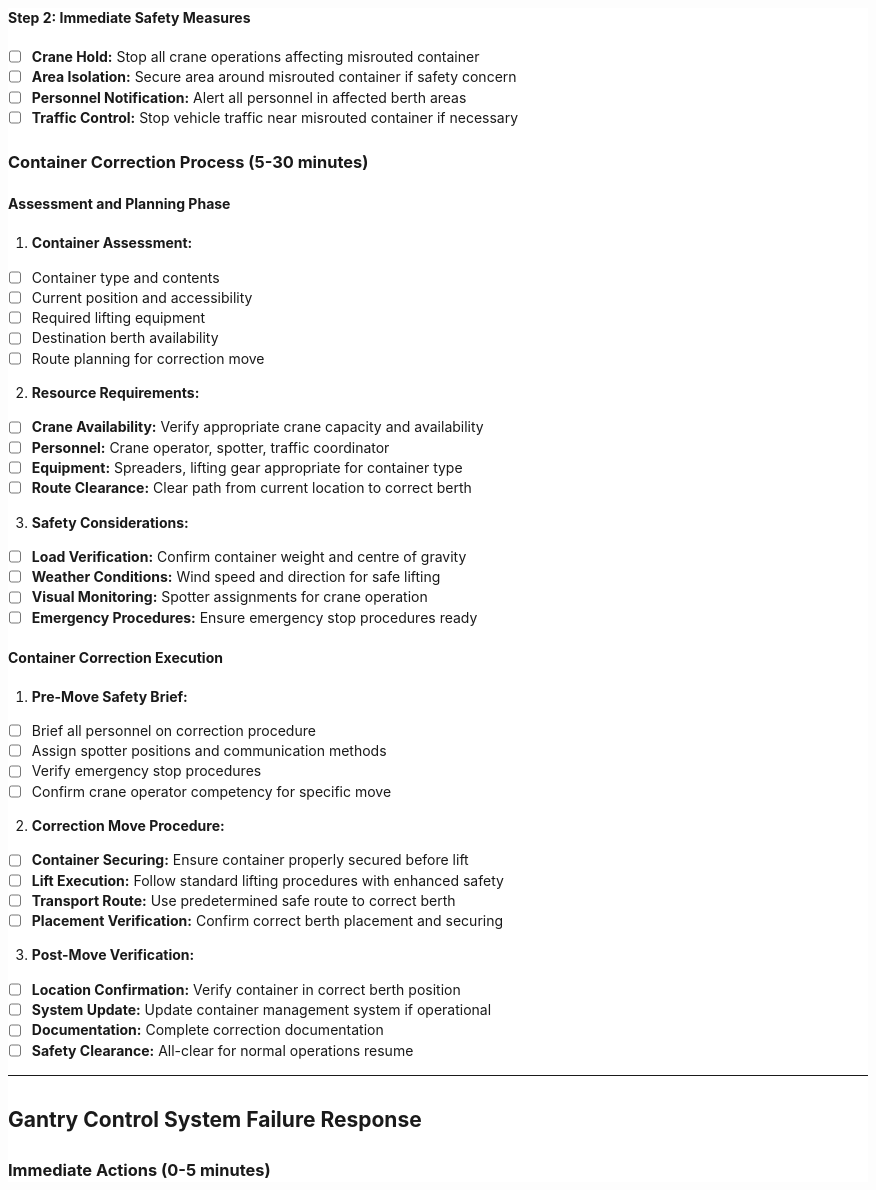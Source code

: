 #### Step 2: Immediate Safety Measures
- [ ] **Crane Hold:** Stop all crane operations affecting misrouted container
- [ ] **Area Isolation:** Secure area around misrouted container if safety concern
- [ ] **Personnel Notification:** Alert all personnel in affected berth areas
- [ ] **Traffic Control:** Stop vehicle traffic near misrouted container if necessary

### Container Correction Process (5-30 minutes)

#### Assessment and Planning Phase
1. **Container Assessment:**
 - [ ] Container type and contents
 - [ ] Current position and accessibility
 - [ ] Required lifting equipment
 - [ ] Destination berth availability
 - [ ] Route planning for correction move

2. **Resource Requirements:**
 - [ ] **Crane Availability:** Verify appropriate crane capacity and availability
 - [ ] **Personnel:** Crane operator, spotter, traffic coordinator
 - [ ] **Equipment:** Spreaders, lifting gear appropriate for container type
 - [ ] **Route Clearance:** Clear path from current location to correct berth

3. **Safety Considerations:**
 - [ ] **Load Verification:** Confirm container weight and centre of gravity
 - [ ] **Weather Conditions:** Wind speed and direction for safe lifting
 - [ ] **Visual Monitoring:** Spotter assignments for crane operation
 - [ ] **Emergency Procedures:** Ensure emergency stop procedures ready

#### Container Correction Execution
1. **Pre-Move Safety Brief:**
 - [ ] Brief all personnel on correction procedure
 - [ ] Assign spotter positions and communication methods
 - [ ] Verify emergency stop procedures
 - [ ] Confirm crane operator competency for specific move

2. **Correction Move Procedure:**
 - [ ] **Container Securing:** Ensure container properly secured before lift
 - [ ] **Lift Execution:** Follow standard lifting procedures with enhanced safety
 - [ ] **Transport Route:** Use predetermined safe route to correct berth
 - [ ] **Placement Verification:** Confirm correct berth placement and securing

3. **Post-Move Verification:**
 - [ ] **Location Confirmation:** Verify container in correct berth position
 - [ ] **System Update:** Update container management system if operational
 - [ ] **Documentation:** Complete correction documentation
 - [ ] **Safety Clearance:** All-clear for normal operations resume

---

## Gantry Control System Failure Response

### Immediate Actions (0-5 minutes)
